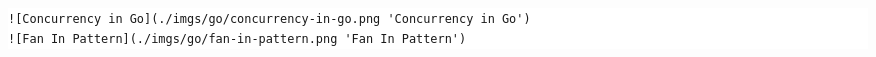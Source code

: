     ![Concurrency in Go](./imgs/go/concurrency-in-go.png 'Concurrency in Go')
    ![Fan In Pattern](./imgs/go/fan-in-pattern.png 'Fan In Pattern')